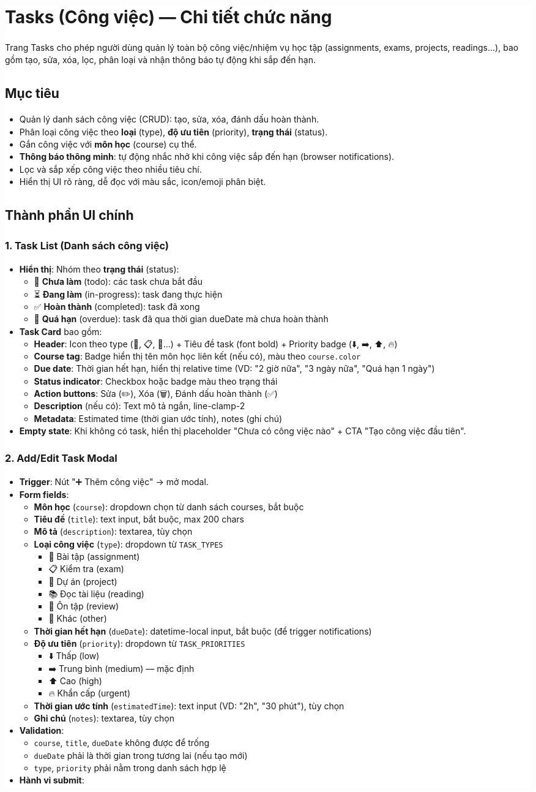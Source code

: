 # Tasks (Công việc) — Chi tiết chức năng

Trang Tasks cho phép người dùng quản lý toàn bộ công việc/nhiệm vụ học tập (assignments, exams, projects, readings...), bao gồm tạo, sửa, xóa, lọc, phân loại và nhận thông báo tự động khi sắp đến hạn.

## Mục tiêu
- Quản lý danh sách công việc (CRUD): tạo, sửa, xóa, đánh dấu hoàn thành.
- Phân loại công việc theo **loại** (type), **độ ưu tiên** (priority), **trạng thái** (status).
- Gắn công việc với **môn học** (course) cụ thể.
- **Thông báo thông minh**: tự động nhắc nhở khi công việc sắp đến hạn (browser notifications).
- Lọc và sắp xếp công việc theo nhiều tiêu chí.
- Hiển thị UI rõ ràng, dễ đọc với màu sắc, icon/emoji phân biệt.

## Thành phần UI chính

### 1. Task List (Danh sách công việc)
- **Hiển thị**: Nhóm theo **trạng thái** (status):
  - 📝 **Chưa làm** (todo): các task chưa bắt đầu
  - ⏳ **Đang làm** (in-progress): task đang thực hiện
  - ✅ **Hoàn thành** (completed): task đã xong
  - 🚨 **Quá hạn** (overdue): task đã qua thời gian dueDate mà chưa hoàn thành
- **Task Card** bao gồm:
  - **Header**: Icon theo type (📝, 📋, 🚀...) + Tiêu đề task (font bold) + Priority badge (⬇️, ➡️, ⬆️, 🔥)
  - **Course tag**: Badge hiển thị tên môn học liên kết (nếu có), màu theo `course.color`
  - **Due date**: Thời gian hết hạn, hiển thị relative time (VD: "2 giờ nữa", "3 ngày nữa", "Quá hạn 1 ngày")
  - **Status indicator**: Checkbox hoặc badge màu theo trạng thái
  - **Action buttons**: Sửa (✏️), Xóa (🗑️), Đánh dấu hoàn thành (✅)
  - **Description** (nếu có): Text mô tả ngắn, line-clamp-2
  - **Metadata**: Estimated time (thời gian ước tính), notes (ghi chú)
- **Empty state**: Khi không có task, hiển thị placeholder "Chưa có công việc nào" + CTA "Tạo công việc đầu tiên".

### 2. Add/Edit Task Modal
- **Trigger**: Nút "➕ Thêm công việc" -> mở modal.
- **Form fields**:
  - **Môn học** (`course`): dropdown chọn từ danh sách courses, bắt buộc
  - **Tiêu đề** (`title`): text input, bắt buộc, max 200 chars
  - **Mô tả** (`description`): textarea, tùy chọn
  - **Loại công việc** (`type`): dropdown từ `TASK_TYPES`
    - 📝 Bài tập (assignment)
    - 📋 Kiểm tra (exam)
    - 🚀 Dự án (project)
    - 📚 Đọc tài liệu (reading)
    - 📖 Ôn tập (review)
    - 📌 Khác (other)
  - **Thời gian hết hạn** (`dueDate`): datetime-local input, bắt buộc (để trigger notifications)
  - **Độ ưu tiên** (`priority`): dropdown từ `TASK_PRIORITIES`
    - ⬇️ Thấp (low)
    - ➡️ Trung bình (medium) — mặc định
    - ⬆️ Cao (high)
    - 🔥 Khẩn cấp (urgent)
  - **Thời gian ước tính** (`estimatedTime`): text input (VD: "2h", "30 phút"), tùy chọn
  - **Ghi chú** (`notes`): textarea, tùy chọn
- **Validation**:
  - `course`, `title`, `dueDate` không được để trống
  - `dueDate` phải là thời gian trong tương lai (nếu tạo mới)
  - `type`, `priority` phải nằm trong danh sách hợp lệ
- **Hành vi submit**: